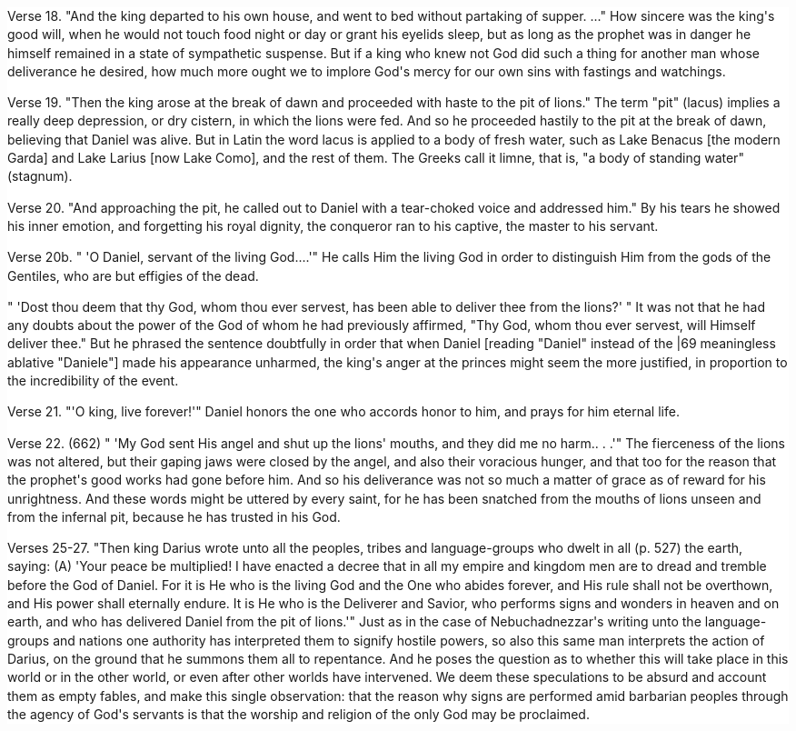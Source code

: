 Verse 18. "And the king departed to his own house, and went to bed
without partaking of supper. ..." How sincere was the king's good will,
when he would not touch food night or day or grant his eyelids sleep, but as
long as the prophet was in danger he himself remained in a state of sympathetic
suspense. But if a king who knew not God did such a thing for another man whose
deliverance he desired, how much more ought we to implore God's mercy for our
own sins with fastings and watchings.

Verse 19. "Then the king arose at the break of dawn and proceeded
with haste to the pit of lions." The term "pit" (lacus) implies
a really deep depression, or dry cistern, in which the lions were fed. And so he
proceeded hastily to the pit at the break of dawn, believing that Daniel was
alive. But in Latin the word lacus is applied to a body of fresh water,
such as Lake Benacus [the modern Garda] and Lake Larius [now Lake Como], and the
rest of them. The Greeks call it limne, that is, "a body of standing
water" (stagnum).

Verse 20. "And approaching the pit, he called out to Daniel with a
tear-choked voice and addressed him." By his tears he showed his inner
emotion, and forgetting his royal dignity, the conqueror ran to his captive, the
master to his servant.

Verse 20b. " 'O Daniel, servant of the living God....'" He
calls Him the living God in order to distinguish Him from the gods of the
Gentiles, who are but effigies of the dead.

" 'Dost thou deem that thy God, whom thou ever servest, has been able
to deliver thee from the lions?' " It was not that he had any doubts
about the power of the God of whom he had previously affirmed, "Thy God,
whom thou ever servest, will Himself deliver thee." But he phrased the
sentence doubtfully in order that when Daniel [reading "Daniel"
instead of the |69 meaningless ablative
"Daniele"] made his appearance unharmed, the king's anger at the
princes might seem the more justified, in proportion to the incredibility of the
event.

Verse 21. "'O king, live forever!'" Daniel honors the one
who accords honor to him, and prays for him eternal life.

Verse 22. (662) " 'My God sent His angel and shut up the lions'
mouths, and they did me no harm.. . .'" The fierceness of the lions was
not altered, but their gaping jaws were closed by the angel, and also their
voracious hunger, and that too for the reason that the prophet's good works had
gone before him. And so his deliverance was not so much a matter of grace as of
reward for his unrightness. And these words might be uttered by every saint, for
he has been snatched from the mouths of lions unseen and from the infernal pit,
because he has trusted in his God.

Verses 25-27. "Then king Darius wrote unto all the peoples, tribes
and language-groups who dwelt in all (p. 527) the earth, saying: (A) 'Your
peace be multiplied! I have enacted a decree that in all my empire and kingdom
men are to dread and tremble before the God of Daniel. For it is He who is the
living God and the One who abides forever, and His rule shall not be overthown,
and His power shall eternally endure. It is He who is the Deliverer and Savior,
who performs signs and wonders in heaven and on earth, and who has delivered
Daniel from the pit of lions.'" Just as in the case of Nebuchadnezzar's
writing unto the language-groups and nations one authority has interpreted them
to signify hostile powers, so also this same man interprets the action of
Darius, on the ground that he summons them all to repentance. And he poses the
question as to whether this will take place in this world or in the other world,
or even after other worlds have intervened. We deem these speculations to be
absurd and account them as empty fables, and make this single observation: that
the reason why signs are performed amid barbarian peoples through the agency of
God's servants is that the worship and religion of the only God may be
proclaimed.
